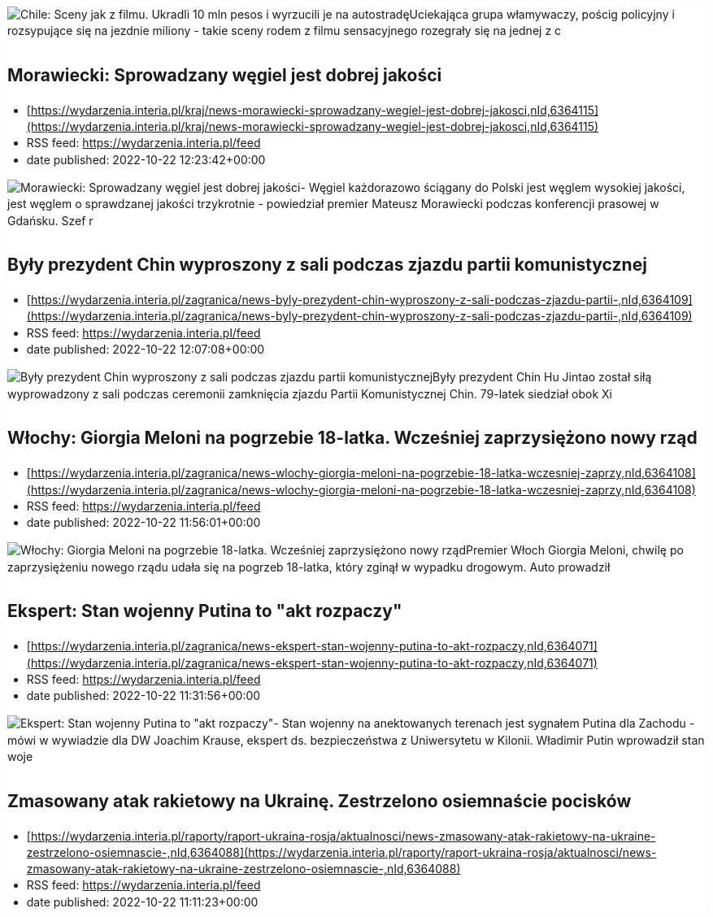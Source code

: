 <p><a href="https://wydarzenia.interia.pl/zagranica/news-chile-sceny-jak-z-filmu-ukradli-10-mln-pesos-i-wyrzucili-je-,nId,6364118"><img align="left" alt="Chile: Sceny jak z filmu. Ukradli 10 mln pesos i wyrzucili je na autostradę" src="https://i.iplsc.com/chile-sceny-jak-z-filmu-ukradli-10-mln-pesos-i-wyrzucili-je/000G8K8740ODVBWO-C321.jpg" /></a>Uciekająca grupa włamywaczy, pościg policyjny i rozsypujące się na jezdnie miliony - takie sceny rodem z filmu sensacyjnego rozegrały się na jednej z c

## Morawiecki: Sprowadzany węgiel jest dobrej jakości
 - [https://wydarzenia.interia.pl/kraj/news-morawiecki-sprowadzany-wegiel-jest-dobrej-jakosci,nId,6364115](https://wydarzenia.interia.pl/kraj/news-morawiecki-sprowadzany-wegiel-jest-dobrej-jakosci,nId,6364115)
 - RSS feed: https://wydarzenia.interia.pl/feed
 - date published: 2022-10-22 12:23:42+00:00

<p><a href="https://wydarzenia.interia.pl/kraj/news-morawiecki-sprowadzany-wegiel-jest-dobrej-jakosci,nId,6364115"><img align="left" alt="Morawiecki: Sprowadzany węgiel jest dobrej jakości" src="https://i.iplsc.com/morawiecki-sprowadzany-wegiel-jest-dobrej-jakosci/000G8K70KMINQTW2-C321.jpg" /></a>- Węgiel każdorazowo ściągany do Polski jest węglem wysokiej jakości, jest węglem o sprawdzanej jakości trzykrotnie - powiedział premier Mateusz Morawiecki podczas konferencji prasowej w Gdańsku. Szef r

## Były prezydent Chin wyproszony z sali podczas zjazdu partii komunistycznej
 - [https://wydarzenia.interia.pl/zagranica/news-byly-prezydent-chin-wyproszony-z-sali-podczas-zjazdu-partii-,nId,6364109](https://wydarzenia.interia.pl/zagranica/news-byly-prezydent-chin-wyproszony-z-sali-podczas-zjazdu-partii-,nId,6364109)
 - RSS feed: https://wydarzenia.interia.pl/feed
 - date published: 2022-10-22 12:07:08+00:00

<p><a href="https://wydarzenia.interia.pl/zagranica/news-byly-prezydent-chin-wyproszony-z-sali-podczas-zjazdu-partii-,nId,6364109"><img align="left" alt="Były prezydent Chin wyproszony z sali podczas zjazdu partii komunistycznej" src="https://i.iplsc.com/byly-prezydent-chin-wyproszony-z-sali-podczas-zjazdu-partii/000G8K596RDKQ1XM-C321.jpg" /></a>Były prezydent Chin Hu Jintao został siłą wyprowadzony z sali podczas ceremonii zamknięcia zjazdu Partii Komunistycznej Chin. 79-latek siedział obok Xi 

## Włochy: Giorgia Meloni na pogrzebie 18-latka. Wcześniej zaprzysiężono nowy rząd
 - [https://wydarzenia.interia.pl/zagranica/news-wlochy-giorgia-meloni-na-pogrzebie-18-latka-wczesniej-zaprzy,nId,6364108](https://wydarzenia.interia.pl/zagranica/news-wlochy-giorgia-meloni-na-pogrzebie-18-latka-wczesniej-zaprzy,nId,6364108)
 - RSS feed: https://wydarzenia.interia.pl/feed
 - date published: 2022-10-22 11:56:01+00:00

<p><a href="https://wydarzenia.interia.pl/zagranica/news-wlochy-giorgia-meloni-na-pogrzebie-18-latka-wczesniej-zaprzy,nId,6364108"><img align="left" alt="Włochy: Giorgia Meloni na pogrzebie 18-latka. Wcześniej zaprzysiężono nowy rząd" src="https://i.iplsc.com/wlochy-giorgia-meloni-na-pogrzebie-18-latka-wczesniej-zaprzy/000G8K4E5Q8Y87D9-C321.jpg" /></a>Premier Włoch Giorgia Meloni, chwilę po zaprzysiężeniu nowego rządu udała się na pogrzeb 18-latka, który zginął w wypadku drogowym. Auto prowadził

## Ekspert: Stan wojenny Putina to "akt rozpaczy"
 - [https://wydarzenia.interia.pl/zagranica/news-ekspert-stan-wojenny-putina-to-akt-rozpaczy,nId,6364071](https://wydarzenia.interia.pl/zagranica/news-ekspert-stan-wojenny-putina-to-akt-rozpaczy,nId,6364071)
 - RSS feed: https://wydarzenia.interia.pl/feed
 - date published: 2022-10-22 11:31:56+00:00

<p><a href="https://wydarzenia.interia.pl/zagranica/news-ekspert-stan-wojenny-putina-to-akt-rozpaczy,nId,6364071"><img align="left" alt="Ekspert: Stan wojenny Putina to &quot;akt rozpaczy&quot;" src="https://i.iplsc.com/ekspert-stan-wojenny-putina-to-akt-rozpaczy/000G8JW9M9HNVEDN-C321.jpg" /></a>- Stan wojenny na anektowanych terenach jest sygnałem Putina dla Zachodu - mówi w wywiadzie dla DW Joachim Krause, ekspert ds. bezpieczeństwa z Uniwersytetu w Kilonii. Władimir Putin wprowadził stan woje

## Zmasowany atak rakietowy na Ukrainę. Zestrzelono osiemnaście pocisków
 - [https://wydarzenia.interia.pl/raporty/raport-ukraina-rosja/aktualnosci/news-zmasowany-atak-rakietowy-na-ukraine-zestrzelono-osiemnascie-,nId,6364088](https://wydarzenia.interia.pl/raporty/raport-ukraina-rosja/aktualnosci/news-zmasowany-atak-rakietowy-na-ukraine-zestrzelono-osiemnascie-,nId,6364088)
 - RSS feed: https://wydarzenia.interia.pl/feed
 - date published: 2022-10-22 11:11:23+00:00
